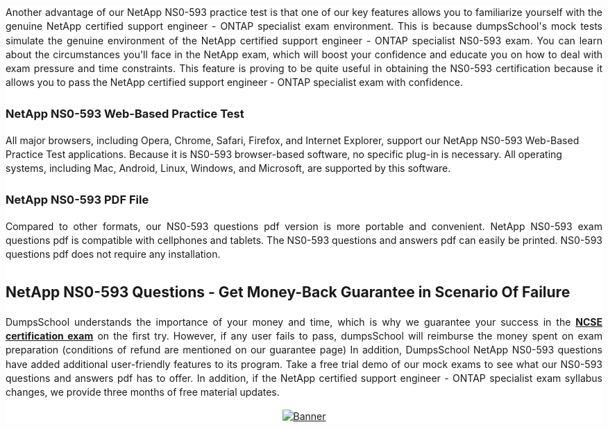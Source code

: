 <p style="text-align: justify;">Another advantage of our NetApp NS0-593 practice test is that one of our key features allows you to familiarize yourself with the genuine NetApp certified support engineer - ONTAP specialist exam environment. This is because dumpsSchool's mock tests simulate the genuine environment of the NetApp certified support engineer - ONTAP specialist NS0-593 exam. You can learn about the circumstances you'll face in the NetApp exam, which will boost your confidence and educate you on how to deal with exam pressure and time constraints. This feature is proving to be quite useful in obtaining the NS0-593 certification because it allows you to pass the NetApp certified support engineer - ONTAP specialist exam with confidence.</p>

<h3><strong>NetApp NS0-593 Web-Based Practice Test</strong></h3>

<p>All major browsers, including Opera, Chrome, Safari, Firefox, and Internet Explorer, support our NetApp NS0-593 Web-Based Practice Test applications. Because it is NS0-593 browser-based software, no specific plug-in is necessary. All operating systems, including Mac, Android, Linux, Windows, and Microsoft, are supported by this software. </p>

<h3><strong>NetApp NS0-593 PDF File</strong></h3>

<p style="text-align: justify;">Compared to other formats, our NS0-593 questions pdf version is more portable and convenient. NetApp NS0-593 exam questions pdf is compatible with cellphones and tablets. The NS0-593 questions and answers pdf can easily be printed. NS0-593 questions pdf does not require any installation.</p>

<h2><strong>NetApp NS0-593 Questions - Get Money-Back Guarantee in Scenario Of Failure</strong></h2>

<p style="text-align: justify;">DumpsSchool understands the importance of your money and time, which is why we guarantee your success in the <a href="https://www.dumpsschool.com/ncse-questions.html"><strong>NCSE certification exam</strong></a> on the first try. However, if any user fails to pass, dumpsSchool will reimburse the money spent on exam preparation (conditions of refund are mentioned on our guarantee page) In addition, DumpsSchool NetApp NS0-593 questions have added additional user-friendly features to its program. Take a free trial demo of our mock exams to see what our NS0-593 questions and answers pdf has to offer. In addition, if the NetApp certified support engineer - ONTAP specialist exam syllabus changes, we provide three months of free material updates.</p>

<p style="text-align: center;"><a href="https://www.dumpsschool.com/ns0-593-exam-dumps.html" rel="nofollow"><img width="100%" src="https://i.imgur.com/Kr897kY.jpg" alt="Banner"/></a></p>
